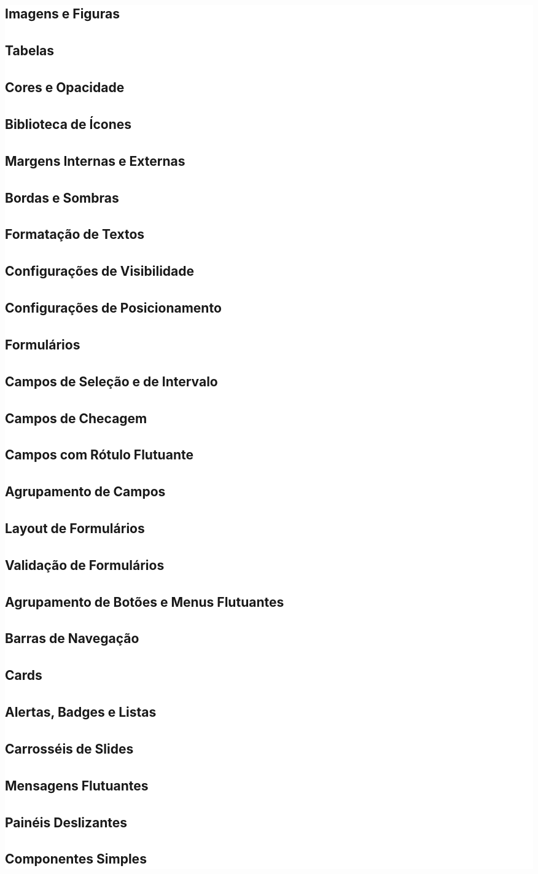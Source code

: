 ## Imagens e Figuras
## Tabelas
## Cores e Opacidade
## Biblioteca de Ícones
## Margens Internas e Externas
## Bordas e Sombras
## Formatação de Textos
## Configurações de Visibilidade
## Configurações de Posicionamento
## Formulários
## Campos de Seleção e de Intervalo
## Campos de Checagem
## Campos com Rótulo Flutuante
## Agrupamento de Campos
## Layout de Formulários
## Validação de Formulários
## Agrupamento de Botões e Menus Flutuantes
## Barras de Navegação
## Cards
## Alertas, Badges e Listas
## Carrosséis de Slides
## Mensagens Flutuantes
## Painéis Deslizantes
## Componentes Simples
